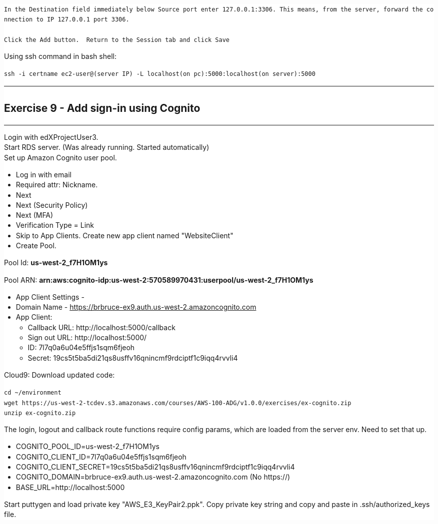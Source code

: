     In the Destination field immediately below Source port enter 127.0.0.1:3306. This means, from the server, forward the connection to IP 127.0.0.1 port 3306. 

    Click the Add button.  Return to the Session tab and click Save

Using ssh command in bash shell:

    ssh -i certname ec2-user@(server IP) -L localhost(on pc):5000:localhost(on server):5000


-----------------------------------------------------------------------------  
## Exercise 9 - Add sign-in using Cognito
-----------------------------------------------------------------------------  

Login with edXProjectUser3.  
Start RDS server.  (Was already running.  Started automatically)  
Set up Amazon Cognito user pool.  
* Log in with email  
* Required attr: Nickname.  
* Next  
* Next (Security Policy)  
* Next (MFA)  
* Verification Type = Link  
* Skip to App Clients.  Create new app client named "WebsiteClient"  
* Create Pool.  

Pool Id: __us-west-2_f7H1OM1ys__

Pool ARN: __arn:aws:cognito-idp:us-west-2:570589970431:userpool/us-west-2_f7H1OM1ys__

* App Client Settings -  
* Domain Name - https://brbruce-ex9.auth.us-west-2.amazoncognito.com  
* App Client:
    - Callback URL: http://localhost:5000/callback
    - Sign out URL: http://localhost:5000/
    - ID: 7l7q0a6u04e5ffjs1sqm6fjeoh  
    - Secret: 19cs5t5ba5di21qs8usffv16qnincmf9rdciptf1c9iqq4rvvli4  

Cloud9: Download updated code:

    cd ~/environment 
    wget https://us-west-2-tcdev.s3.amazonaws.com/courses/AWS-100-ADG/v1.0.0/exercises/ex-cognito.zip
    unzip ex-cognito.zip

The login, logout and callback route functions require config params, which are loaded from the server env.  Need to set that up.

* COGNITO_POOL_ID=us-west-2_f7H1OM1ys  
* COGNITO_CLIENT_ID=7l7q0a6u04e5ffjs1sqm6fjeoh  
* COGNITO_CLIENT_SECRET=19cs5t5ba5di21qs8usffv16qnincmf9rdciptf1c9iqq4rvvli4  
* COGNITO_DOMAIN=brbruce-ex9.auth.us-west-2.amazoncognito.com (No https://)  
* BASE_URL=http://localhost:5000  

Start puttygen and load private key "AWS_E3_KeyPair2.ppk".  Copy private key string and copy and paste in .ssh/authorized_keys file.
